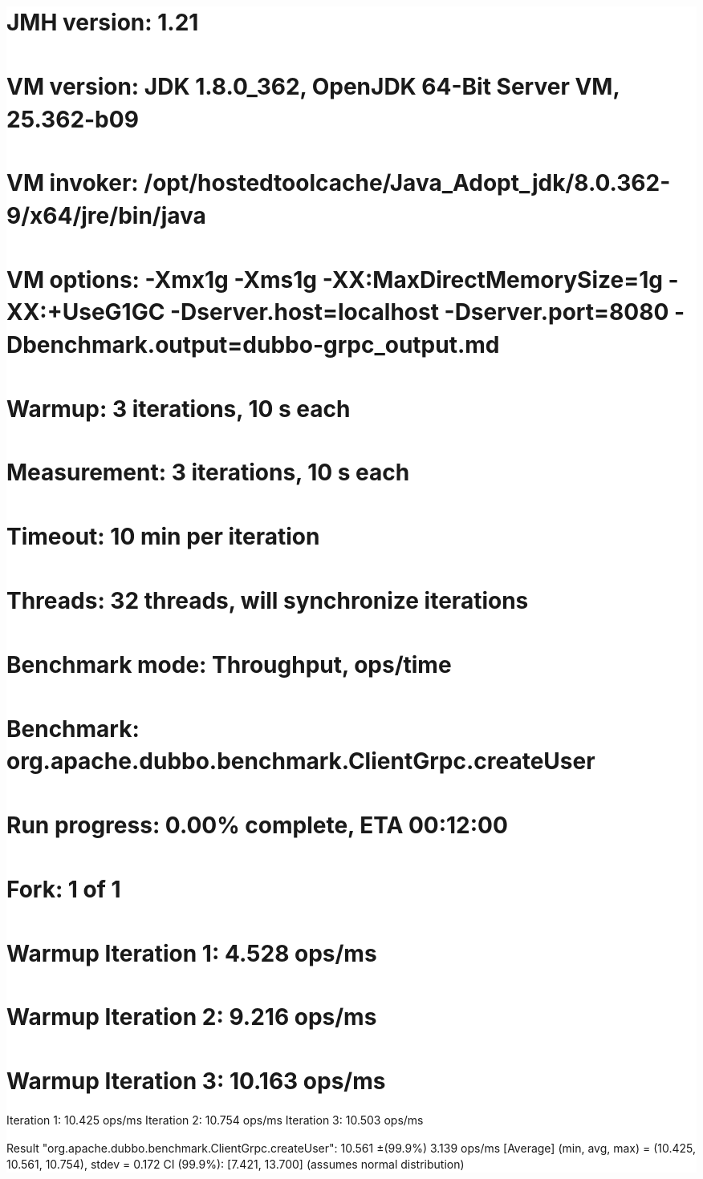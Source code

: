 # JMH version: 1.21
# VM version: JDK 1.8.0_362, OpenJDK 64-Bit Server VM, 25.362-b09
# VM invoker: /opt/hostedtoolcache/Java_Adopt_jdk/8.0.362-9/x64/jre/bin/java
# VM options: -Xmx1g -Xms1g -XX:MaxDirectMemorySize=1g -XX:+UseG1GC -Dserver.host=localhost -Dserver.port=8080 -Dbenchmark.output=dubbo-grpc_output.md
# Warmup: 3 iterations, 10 s each
# Measurement: 3 iterations, 10 s each
# Timeout: 10 min per iteration
# Threads: 32 threads, will synchronize iterations
# Benchmark mode: Throughput, ops/time
# Benchmark: org.apache.dubbo.benchmark.ClientGrpc.createUser

# Run progress: 0.00% complete, ETA 00:12:00
# Fork: 1 of 1
# Warmup Iteration   1: 4.528 ops/ms
# Warmup Iteration   2: 9.216 ops/ms
# Warmup Iteration   3: 10.163 ops/ms
Iteration   1: 10.425 ops/ms
Iteration   2: 10.754 ops/ms
Iteration   3: 10.503 ops/ms


Result "org.apache.dubbo.benchmark.ClientGrpc.createUser":
  10.561 ±(99.9%) 3.139 ops/ms [Average]
  (min, avg, max) = (10.425, 10.561, 10.754), stdev = 0.172
  CI (99.9%): [7.421, 13.700] (assumes normal distribution)
